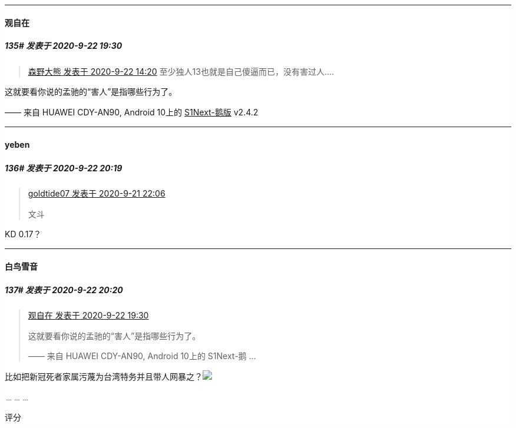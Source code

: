 





-----

####  观自在  
##### 135#       发表于 2020-9-22 19:30



<blockquote><a href="httphttps://bbs.saraba1st.com/2b/forum.php?mod=redirect&amp;goto=findpost&amp;pid=48814785&amp;ptid=1961102" target="_blank">森野大熊 发表于 2020-9-22 14:20</a>
至少独人13也就是自己傻逼而已，没有害过人....</blockquote>
这就要看你说的孟驰的“害人”是指哪些行为了。

—— 来自 HUAWEI CDY-AN90, Android 10上的 [S1Next-鹅版](https://github.com/ykrank/S1-Next/releases) v2.4.2







-----

####  yeben  
##### 136#       发表于 2020-9-22 20:19



<blockquote><a href="httphttps://bbs.saraba1st.com/2b/forum.php?mod=redirect&amp;goto=findpost&amp;pid=48808794&amp;ptid=1961102" target="_blank">goldtide07 发表于 2020-9-21 22:06</a>

文斗</blockquote>
KD 0.17？







-----

####  白鸟雪音  
##### 137#       发表于 2020-9-22 20:20



<blockquote><a href="httphttps://bbs.saraba1st.com/2b/forum.php?mod=redirect&amp;goto=findpost&amp;pid=48817586&amp;ptid=1961102" target="_blank">观自在 发表于 2020-9-22 19:30</a>

这就要看你说的孟驰的“害人”是指哪些行为了。


—— 来自 HUAWEI CDY-AN90, Android 10上的 S1Next-鹅 ...</blockquote>
比如把新冠死者家属污蔑为台湾特务并且带人网暴之？<img src="https://static.saraba1st.com/image/smiley/face2017/065.png" referrerpolicy="no-referrer">



﹍﹍﹍

评分
